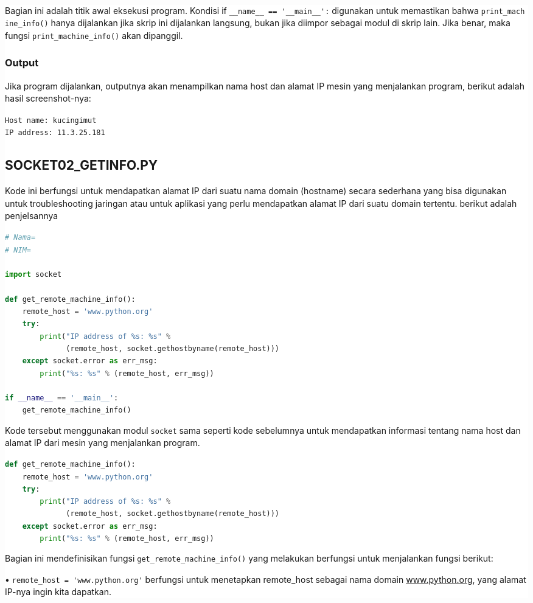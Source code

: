 Bagian ini adalah titik awal eksekusi program. Kondisi if `__name__ == '__main__':` digunakan untuk memastikan bahwa `print_machine_info()` hanya dijalankan jika skrip ini dijalankan langsung, bukan jika diimpor sebagai modul di skrip lain. Jika benar, maka fungsi `print_machine_info()` akan dipanggil.

### Output
Jika program dijalankan, outputnya akan menampilkan nama host dan alamat IP mesin yang menjalankan program, berikut adalah hasil screenshot-nya:

```cmd
Host name: kucingimut
IP address: 11.3.25.181
```

## SOCKET02_GETINFO.PY

Kode ini berfungsi untuk mendapatkan alamat IP dari suatu nama domain (hostname) secara sederhana yang bisa digunakan untuk troubleshooting jaringan atau untuk aplikasi yang perlu mendapatkan alamat IP dari suatu domain tertentu. berikut adalah penjelsannya

```python
# Nama=
# NIM=

import socket

def get_remote_machine_info():
    remote_host = 'www.python.org'
    try:
        print("IP address of %s: %s" % 
              (remote_host, socket.gethostbyname(remote_host)))
    except socket.error as err_msg:
        print("%s: %s" % (remote_host, err_msg))

if __name__ == '__main__':
    get_remote_machine_info()
```

Kode tersebut menggunakan modul `socket` sama seperti kode sebelumnya untuk mendapatkan informasi tentang nama host dan alamat IP dari mesin yang menjalankan program.

```python
def get_remote_machine_info():
    remote_host = 'www.python.org'
    try:
        print("IP address of %s: %s" % 
              (remote_host, socket.gethostbyname(remote_host)))
    except socket.error as err_msg:
        print("%s: %s" % (remote_host, err_msg))
```

Bagian ini mendefinisikan fungsi `get_remote_machine_info()` yang melakukan berfungsi untuk menjalankan fungsi berikut:

•	`remote_host = 'www.python.org'` berfungsi untuk menetapkan remote_host sebagai nama domain www.python.org, yang alamat IP-nya ingin kita dapatkan.
